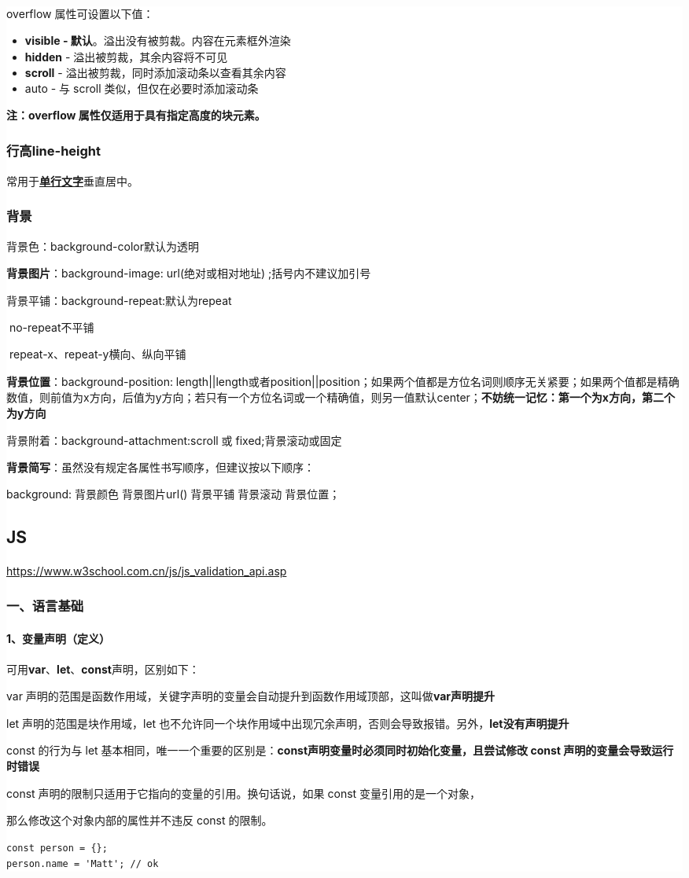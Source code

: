 overflow 属性可设置以下值：

- **visible - 默认**。溢出没有被剪裁。内容在元素框外渲染
- **hidden** - 溢出被剪裁，其余内容将不可见
- **scroll** - 溢出被剪裁，同时添加滚动条以查看其余内容
- auto - 与 scroll 类似，但仅在必要时添加滚动条

**注：overflow 属性仅适用于具有指定高度的块元素。**



### 行高line-height

常用于<u>**单行文字**</u>垂直居中。

### 背景

背景色：background-color默认为透明

**背景图片**：background-image: url(绝对或相对地址) ;括号内不建议加引号

背景平铺：background-repeat:默认为repeat

​	no-repeat不平铺

​	repeat-x、repeat-y横向、纵向平铺

**背景位置**：background-position: length||length或者position||position；如果两个值都是方位名词则顺序无关紧要；如果两个值都是精确数值，则前值为x方向，后值为y方向；若只有一个方位名词或一个精确值，则另一值默认center；**不妨统一记忆：第一个为x方向，第二个为y方向**

背景附着：background-attachment:scroll 或 fixed;背景滚动或固定

**背景简写**：虽然没有规定各属性书写顺序，但建议按以下顺序：

background: 背景颜色 背景图片url() 背景平铺 背景滚动 背景位置；



## JS

https://www.w3school.com.cn/js/js_validation_api.asp

### 一、语言基础

#### 1、变量声明（定义）

可用**var**、**let**、**const**声明，区别如下：

var 声明的范围是函数作用域，关键字声明的变量会自动提升到函数作用域顶部，这叫做**var声明提升**

let 声明的范围是块作用域，let 也不允许同一个块作用域中出现冗余声明，否则会导致报错。另外，**let没有声明提升**

const 的行为与 let 基本相同，唯一一个重要的区别是：**const声明变量时必须同时初始化变量，且尝试修改 const 声明的变量会导致运行时错误**

const 声明的限制只适用于它指向的变量的引用。换句话说，如果 const 变量引用的是一个对象，

那么修改这个对象内部的属性并不违反 const 的限制。

```
const person = {}; 
person.name = 'Matt'; // ok
```

